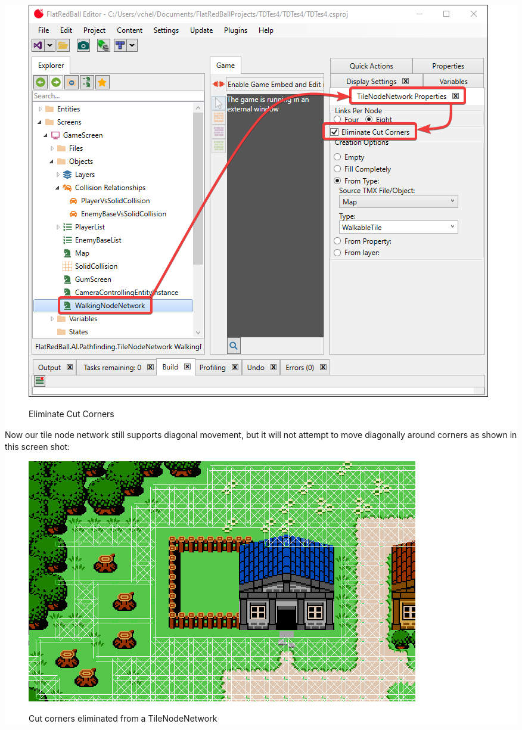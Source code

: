 <figure><img src="../../../.gitbook/assets/image (7) (1) (1) (1).png" alt=""><figcaption><p>Eliminate Cut Corners</p></figcaption></figure>

Now our tile node network still supports diagonal movement, but it will not attempt to move diagonally around corners as shown in this screen shot:

<figure><img src="../../../.gitbook/assets/image (8) (1) (1) (1).png" alt=""><figcaption><p>Cut corners eliminated from a TileNodeNetwork</p></figcaption></figure>
